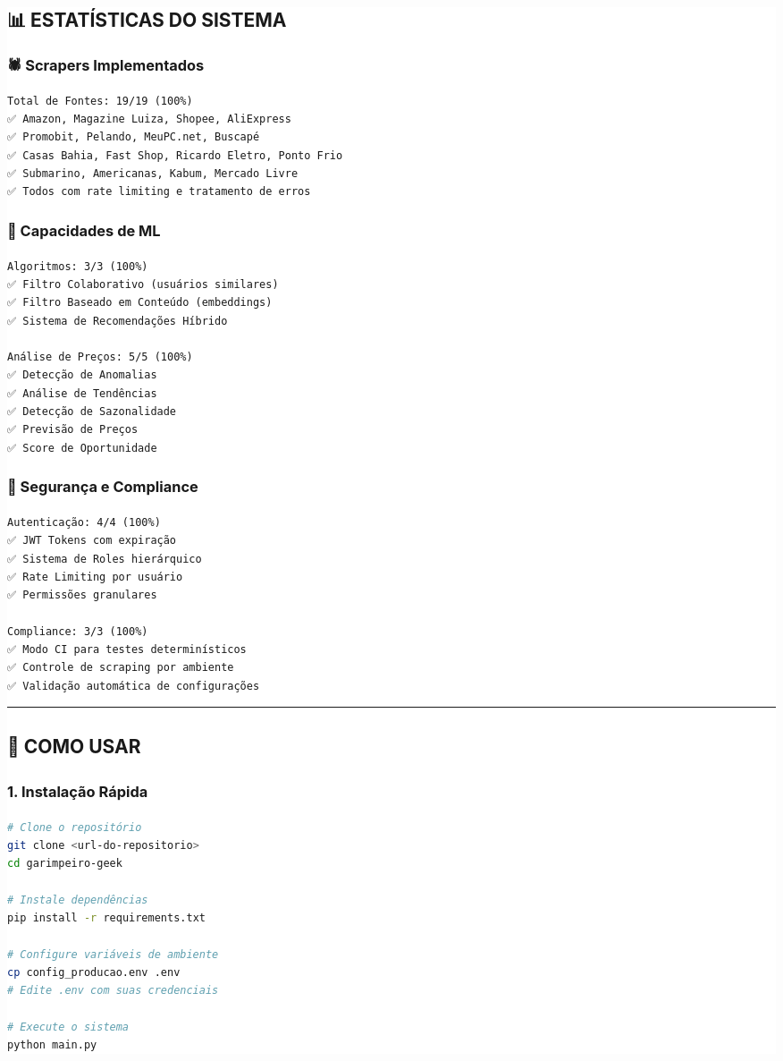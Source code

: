 
## 📊 **ESTATÍSTICAS DO SISTEMA**

### **🕷️ Scrapers Implementados**
```
Total de Fontes: 19/19 (100%)
✅ Amazon, Magazine Luiza, Shopee, AliExpress
✅ Promobit, Pelando, MeuPC.net, Buscapé
✅ Casas Bahia, Fast Shop, Ricardo Eletro, Ponto Frio
✅ Submarino, Americanas, Kabum, Mercado Livre
✅ Todos com rate limiting e tratamento de erros
```

### **🧠 Capacidades de ML**
```
Algoritmos: 3/3 (100%)
✅ Filtro Colaborativo (usuários similares)
✅ Filtro Baseado em Conteúdo (embeddings)
✅ Sistema de Recomendações Híbrido

Análise de Preços: 5/5 (100%)
✅ Detecção de Anomalias
✅ Análise de Tendências
✅ Detecção de Sazonalidade
✅ Previsão de Preços
✅ Score de Oportunidade
```

### **🔐 Segurança e Compliance**
```
Autenticação: 4/4 (100%)
✅ JWT Tokens com expiração
✅ Sistema de Roles hierárquico
✅ Rate Limiting por usuário
✅ Permissões granulares

Compliance: 3/3 (100%)
✅ Modo CI para testes determinísticos
✅ Controle de scraping por ambiente
✅ Validação automática de configurações
```

---

## 🚀 **COMO USAR**

### **1. Instalação Rápida**
```bash
# Clone o repositório
git clone <url-do-repositorio>
cd garimpeiro-geek

# Instale dependências
pip install -r requirements.txt

# Configure variáveis de ambiente
cp config_producao.env .env
# Edite .env com suas credenciais

# Execute o sistema
python main.py
```
